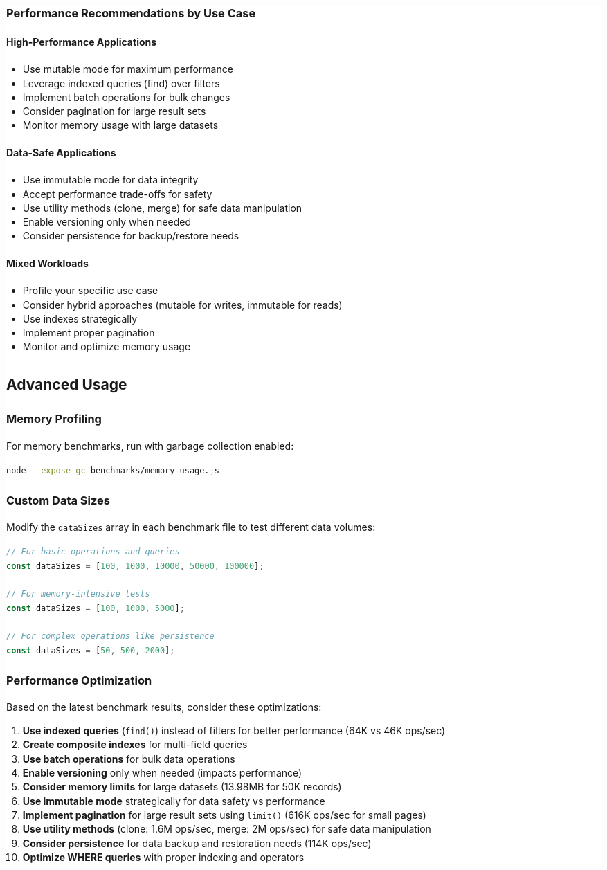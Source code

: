 ### Performance Recommendations by Use Case

#### High-Performance Applications
- Use mutable mode for maximum performance
- Leverage indexed queries (find) over filters
- Implement batch operations for bulk changes
- Consider pagination for large result sets
- Monitor memory usage with large datasets

#### Data-Safe Applications
- Use immutable mode for data integrity
- Accept performance trade-offs for safety
- Use utility methods (clone, merge) for safe data manipulation
- Enable versioning only when needed
- Consider persistence for backup/restore needs

#### Mixed Workloads
- Profile your specific use case
- Consider hybrid approaches (mutable for writes, immutable for reads)
- Use indexes strategically
- Implement proper pagination
- Monitor and optimize memory usage

## Advanced Usage

### Memory Profiling

For memory benchmarks, run with garbage collection enabled:

```bash
node --expose-gc benchmarks/memory-usage.js
```

### Custom Data Sizes

Modify the `dataSizes` array in each benchmark file to test different data volumes:

```javascript
// For basic operations and queries
const dataSizes = [100, 1000, 10000, 50000, 100000];

// For memory-intensive tests
const dataSizes = [100, 1000, 5000];

// For complex operations like persistence
const dataSizes = [50, 500, 2000];
```

### Performance Optimization

Based on the latest benchmark results, consider these optimizations:

1. **Use indexed queries** (`find()`) instead of filters for better performance (64K vs 46K ops/sec)
2. **Create composite indexes** for multi-field queries
3. **Use batch operations** for bulk data operations
4. **Enable versioning** only when needed (impacts performance)
5. **Consider memory limits** for large datasets (13.98MB for 50K records)
6. **Use immutable mode** strategically for data safety vs performance
7. **Implement pagination** for large result sets using `limit()` (616K ops/sec for small pages)
8. **Use utility methods** (clone: 1.6M ops/sec, merge: 2M ops/sec) for safe data manipulation
9. **Consider persistence** for data backup and restoration needs (114K ops/sec)
10. **Optimize WHERE queries** with proper indexing and operators
